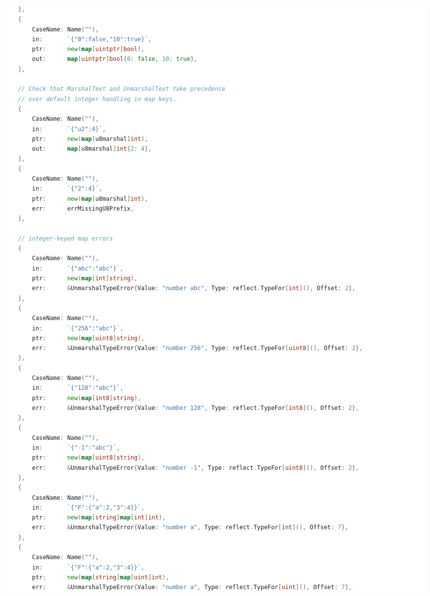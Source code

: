 ```go
	},
	{
		CaseName: Name(""),
		in:       `{"0":false,"10":true}`,
		ptr:      new(map[uintptr]bool),
		out:      map[uintptr]bool{0: false, 10: true},
	},

	// Check that MarshalText and UnmarshalText take precedence
	// over default integer handling in map keys.
	{
		CaseName: Name(""),
		in:       `{"u2":4}`,
		ptr:      new(map[u8marshal]int),
		out:      map[u8marshal]int{2: 4},
	},
	{
		CaseName: Name(""),
		in:       `{"2":4}`,
		ptr:      new(map[u8marshal]int),
		err:      errMissingU8Prefix,
	},

	// integer-keyed map errors
	{
		CaseName: Name(""),
		in:       `{"abc":"abc"}`,
		ptr:      new(map[int]string),
		err:      &UnmarshalTypeError{Value: "number abc", Type: reflect.TypeFor[int](), Offset: 2},
	},
	{
		CaseName: Name(""),
		in:       `{"256":"abc"}`,
		ptr:      new(map[uint8]string),
		err:      &UnmarshalTypeError{Value: "number 256", Type: reflect.TypeFor[uint8](), Offset: 2},
	},
	{
		CaseName: Name(""),
		in:       `{"128":"abc"}`,
		ptr:      new(map[int8]string),
		err:      &UnmarshalTypeError{Value: "number 128", Type: reflect.TypeFor[int8](), Offset: 2},
	},
	{
		CaseName: Name(""),
		in:       `{"-1":"abc"}`,
		ptr:      new(map[uint8]string),
		err:      &UnmarshalTypeError{Value: "number -1", Type: reflect.TypeFor[uint8](), Offset: 2},
	},
	{
		CaseName: Name(""),
		in:       `{"F":{"a":2,"3":4}}`,
		ptr:      new(map[string]map[int]int),
		err:      &UnmarshalTypeError{Value: "number a", Type: reflect.TypeFor[int](), Offset: 7},
	},
	{
		CaseName: Name(""),
		in:       `{"F":{"a":2,"3":4}}`,
		ptr:      new(map[string]map[uint]int),
		err:      &UnmarshalTypeError{Value: "number a", Type: reflect.TypeFor[uint](), Offset: 7},
```